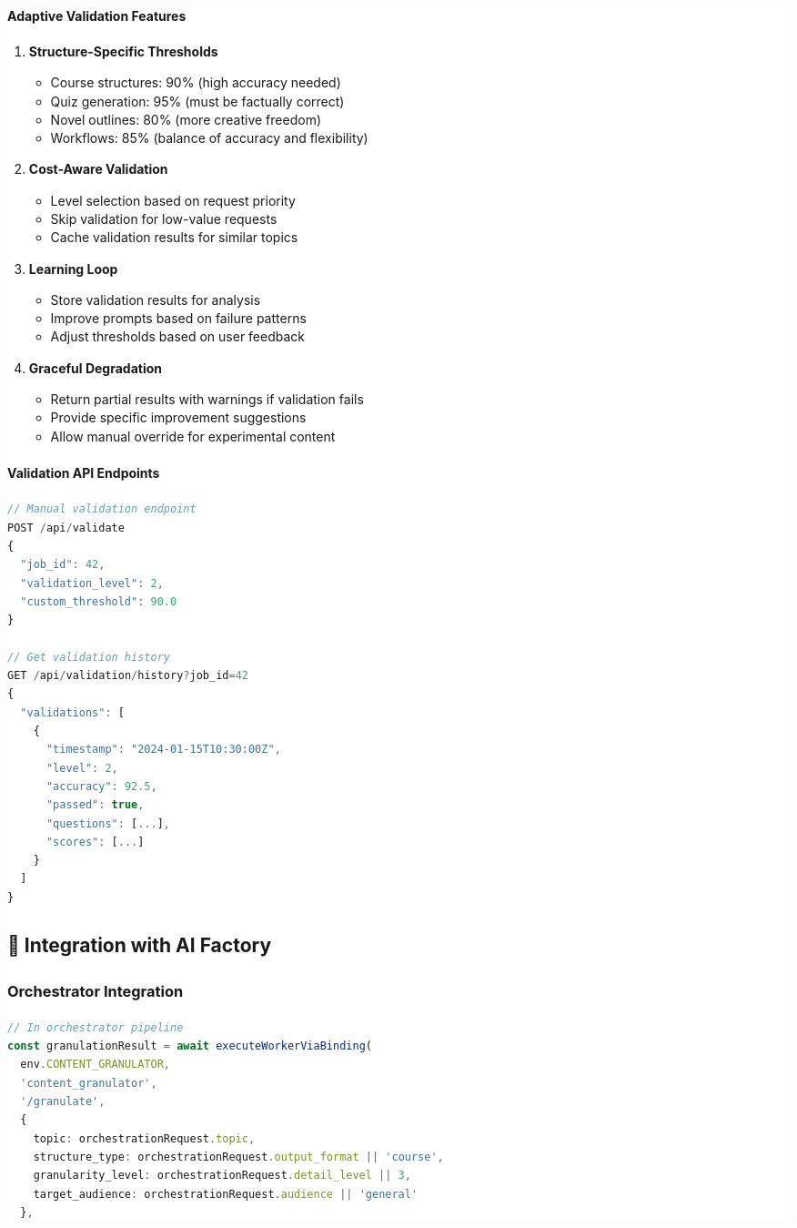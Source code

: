 #### **Adaptive Validation Features**

1. **Structure-Specific Thresholds**
   - Course structures: 90% (high accuracy needed)
   - Quiz generation: 95% (must be factually correct)
   - Novel outlines: 80% (more creative freedom)
   - Workflows: 85% (balance of accuracy and flexibility)

2. **Cost-Aware Validation**
   - Level selection based on request priority
   - Skip validation for low-value requests
   - Cache validation results for similar topics

3. **Learning Loop**
   - Store validation results for analysis
   - Improve prompts based on failure patterns
   - Adjust thresholds based on user feedback

4. **Graceful Degradation**
   - Return partial results with warnings if validation fails
   - Provide specific improvement suggestions
   - Allow manual override for experimental content

#### **Validation API Endpoints**

```typescript
// Manual validation endpoint
POST /api/validate
{
  "job_id": 42,
  "validation_level": 2,
  "custom_threshold": 90.0
}

// Get validation history
GET /api/validation/history?job_id=42
{
  "validations": [
    {
      "timestamp": "2024-01-15T10:30:00Z",
      "level": 2,
      "accuracy": 92.5,
      "passed": true,
      "questions": [...],
      "scores": [...]
    }
  ]
}
```

## 🚀 **Integration with AI Factory**

### **Orchestrator Integration**
```typescript
// In orchestrator pipeline
const granulationResult = await executeWorkerViaBinding(
  env.CONTENT_GRANULATOR,
  'content_granulator',
  '/granulate',
  {
    topic: orchestrationRequest.topic,
    structure_type: orchestrationRequest.output_format || 'course',
    granularity_level: orchestrationRequest.detail_level || 3,
    target_audience: orchestrationRequest.audience || 'general'
  },
```